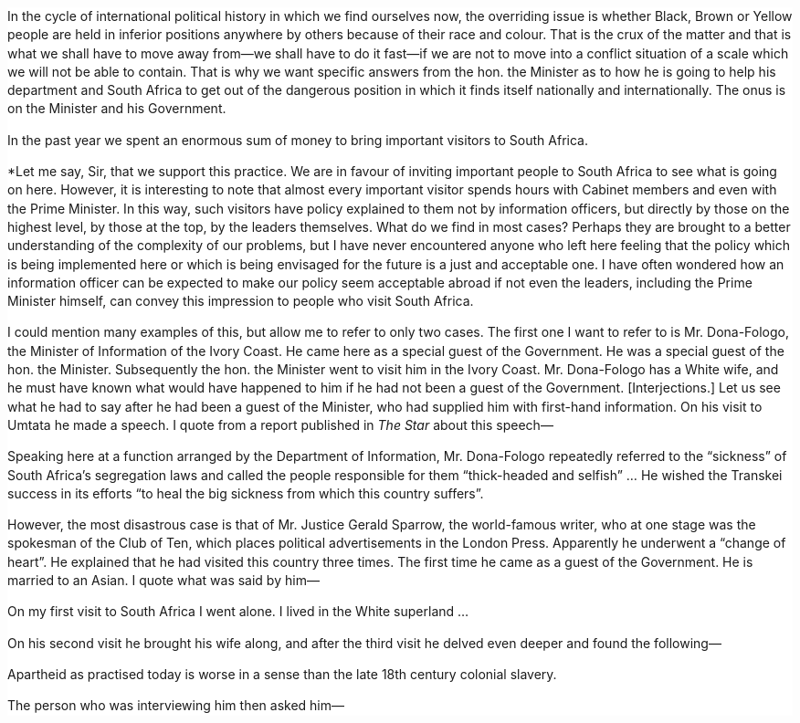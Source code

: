 <p>In the cycle of international political history in which we find ourselves now, the overriding issue is whether Black, Brown or Yellow people are held in inferior positions anywhere by others because of their race and colour. That is the crux of the matter and that is what we shall have to move away from&#x2014;we shall have to do it fast&#x2014;if we are not to move into a conflict situation of a scale which we will not be able to contain. That is why we want specific answers from the hon. the Minister as to how he is going to help his department and South Africa to get out of the dangerous position in which it finds itself nationally and internationally. The onus is on the Minister and his Government.</p>

<p>In the past year we spent an enormous sum of money to bring important visitors to South Africa.</p>

<p>*Let me say, Sir, that we support this practice. We are in favour of inviting important people to South Africa to see what is going on here. However, it is interesting to note that almost every important visitor spends hours with Cabinet members and even with the Prime Minister. In this way, such visitors have policy explained to them not by information officers, but directly by those on the highest level, by those at the top, by the leaders themselves. What do we find in most cases? Perhaps they are brought to a better understanding of the complexity of our problems, but I have never encountered anyone who left here feeling that the policy which is being implemented here or which is being envisaged for the future is a just and acceptable one. I have often wondered how an information officer can be expected to make <span class="col_7219-7220" refersTo="page_0931"/>our policy seem acceptable abroad if not even the leaders, including the Prime Minister himself, can convey this impression to people who visit South Africa.</p>

<p>I could mention many examples of this, but allow me to refer to only two cases. The first one I want to refer to is Mr. Dona-Fologo, the Minister of Information of the Ivory Coast. He came here as a special guest of the Government. He was a special guest of the hon. the Minister. Subsequently the hon. the Minister went to visit him in the Ivory Coast. Mr. Dona-Fologo has a White wife, and he must have known what would have happened to him if he had not been a guest of the Government. [Interjections.] Let us see what he had to say after he had been a guest of the Minister, who had supplied him with first-hand information. On his visit to Umtata he made a speech. I quote from a report published in <i>The Star</i> about this speech&#x2014;</p>

<block name="quote">Speaking here at a function arranged by the Department of Information, Mr. Dona-Fologo repeatedly referred to the &#x201C;sickness&#x201D; of South Africa&#x2019;s segregation laws and called the people responsible for them &#x201C;thick-headed and selfish&#x201D; &#x2026; He wished the Transkei success in its efforts &#x201C;to heal the big sickness from which this country suffers&#x201D;.</block>

<p>However, the most disastrous case is that of Mr. Justice Gerald Sparrow, the world-famous writer, who at one stage was the spokesman of the Club of Ten, which places political advertisements in the London Press. Apparently he underwent a &#x201C;change of heart&#x201D;. He explained that he had visited this country three times. The first time he came as a guest of the Government. He is married to an Asian. I quote what was said by him&#x2014;</p>

<block name="quote">On my first visit to South Africa I went alone. I lived in the White superland &#x2026;</block>

<p>On his second visit he brought his wife along, and after the third visit he delved even deeper and found the following&#x2014;</p>

<block name="quote">Apartheid as practised today is worse in a sense than the late 18th century colonial slavery.</block>

<p>The person who was interviewing him then asked him&#x2014;</p>
